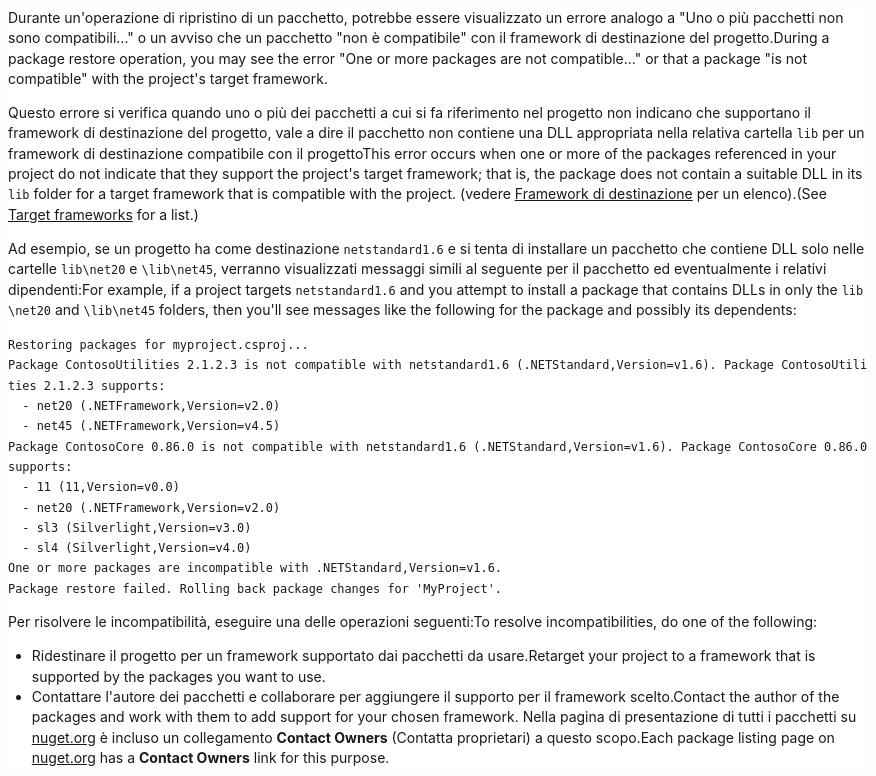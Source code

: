 <span data-ttu-id="882e4-203">Durante un'operazione di ripristino di un pacchetto, potrebbe essere visualizzato un errore analogo a "Uno o più pacchetti non sono compatibili..." o un avviso che un pacchetto "non è compatibile" con il framework di destinazione del progetto.</span><span class="sxs-lookup"><span data-stu-id="882e4-203">During a package restore operation, you may see the error "One or more packages are not compatible..." or that a package "is not compatible" with the project's target framework.</span></span>

<span data-ttu-id="882e4-204">Questo errore si verifica quando uno o più dei pacchetti a cui si fa riferimento nel progetto non indicano che supportano il framework di destinazione del progetto, vale a dire il pacchetto non contiene una DLL appropriata nella relativa cartella `lib` per un framework di destinazione compatibile con il progetto</span><span class="sxs-lookup"><span data-stu-id="882e4-204">This error occurs when one or more of the packages referenced in your project do not indicate that they support the project's target framework; that is, the package does not contain a suitable DLL in its `lib` folder for a target framework that is compatible with the project.</span></span> <span data-ttu-id="882e4-205">(vedere [Framework di destinazione](../Schema/Target-Frameworks.md) per un elenco).</span><span class="sxs-lookup"><span data-stu-id="882e4-205">(See [Target frameworks](../Schema/Target-Frameworks.md) for a list.)</span></span> 

<span data-ttu-id="882e4-206">Ad esempio, se un progetto ha come destinazione `netstandard1.6` e si tenta di installare un pacchetto che contiene DLL solo nelle cartelle `lib\net20` e `\lib\net45`, verranno visualizzati messaggi simili al seguente per il pacchetto ed eventualmente i relativi dipendenti:</span><span class="sxs-lookup"><span data-stu-id="882e4-206">For example, if a project targets `netstandard1.6` and you attempt to install a package that contains DLLs in only the `lib\net20` and `\lib\net45` folders, then you'll see messages like the following for the package and possibly its dependents:</span></span>

```output
Restoring packages for myproject.csproj...
Package ContosoUtilities 2.1.2.3 is not compatible with netstandard1.6 (.NETStandard,Version=v1.6). Package ContosoUtilities 2.1.2.3 supports:
  - net20 (.NETFramework,Version=v2.0)
  - net45 (.NETFramework,Version=v4.5)
Package ContosoCore 0.86.0 is not compatible with netstandard1.6 (.NETStandard,Version=v1.6). Package ContosoCore 0.86.0 supports:
  - 11 (11,Version=v0.0)
  - net20 (.NETFramework,Version=v2.0)
  - sl3 (Silverlight,Version=v3.0)
  - sl4 (Silverlight,Version=v4.0)
One or more packages are incompatible with .NETStandard,Version=v1.6.
Package restore failed. Rolling back package changes for 'MyProject'.
```

<span data-ttu-id="882e4-207">Per risolvere le incompatibilità, eseguire una delle operazioni seguenti:</span><span class="sxs-lookup"><span data-stu-id="882e4-207">To resolve incompatibilities, do one of the following:</span></span>

- <span data-ttu-id="882e4-208">Ridestinare il progetto per un framework supportato dai pacchetti da usare.</span><span class="sxs-lookup"><span data-stu-id="882e4-208">Retarget your project to a framework that is supported by the packages you want to use.</span></span>
- <span data-ttu-id="882e4-209">Contattare l'autore dei pacchetti e collaborare per aggiungere il supporto per il framework scelto.</span><span class="sxs-lookup"><span data-stu-id="882e4-209">Contact the author of the packages and work with them to add support for your chosen framework.</span></span> <span data-ttu-id="882e4-210">Nella pagina di presentazione di tutti i pacchetti su [nuget.org](https://www.nuget.org/) è incluso un collegamento **Contact Owners** (Contatta proprietari) a questo scopo.</span><span class="sxs-lookup"><span data-stu-id="882e4-210">Each package listing page on [nuget.org](https://www.nuget.org/) has a **Contact Owners** link for this purpose.</span></span>